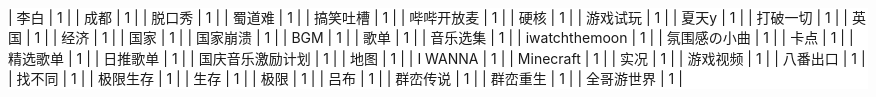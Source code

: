 | 李白 | 1 |
| 成都 | 1 |
| 脱口秀 | 1 |
| 蜀道难 | 1 |
| 搞笑吐槽 | 1 |
| 哔哔开放麦 | 1 |
| 硬核 | 1 |
| 游戏试玩 | 1 |
| 夏天y | 1 |
| 打破一切 | 1 |
| 英国 | 1 |
| 经济 | 1 |
| 国家 | 1 |
| 国家崩溃 | 1 |
| BGM | 1 |
| 歌单 | 1 |
| 音乐选集 | 1 |
| iwatchthemoon | 1 |
| 氛围感の小曲 | 1 |
| 卡点 | 1 |
| 精选歌单 | 1 |
| 日推歌单 | 1 |
| 国庆音乐激励计划 | 1 |
| 地图 | 1 |
| I WANNA | 1 |
| Minecraft | 1 |
| 实况 | 1 |
| 游戏视频 | 1 |
| 八番出口 | 1 |
| 找不同 | 1 |
| 极限生存 | 1 |
| 生存 | 1 |
| 极限 | 1 |
| 吕布 | 1 |
| 群峦传说 | 1 |
| 群峦重生 | 1 |
| 全哥游世界 | 1 |